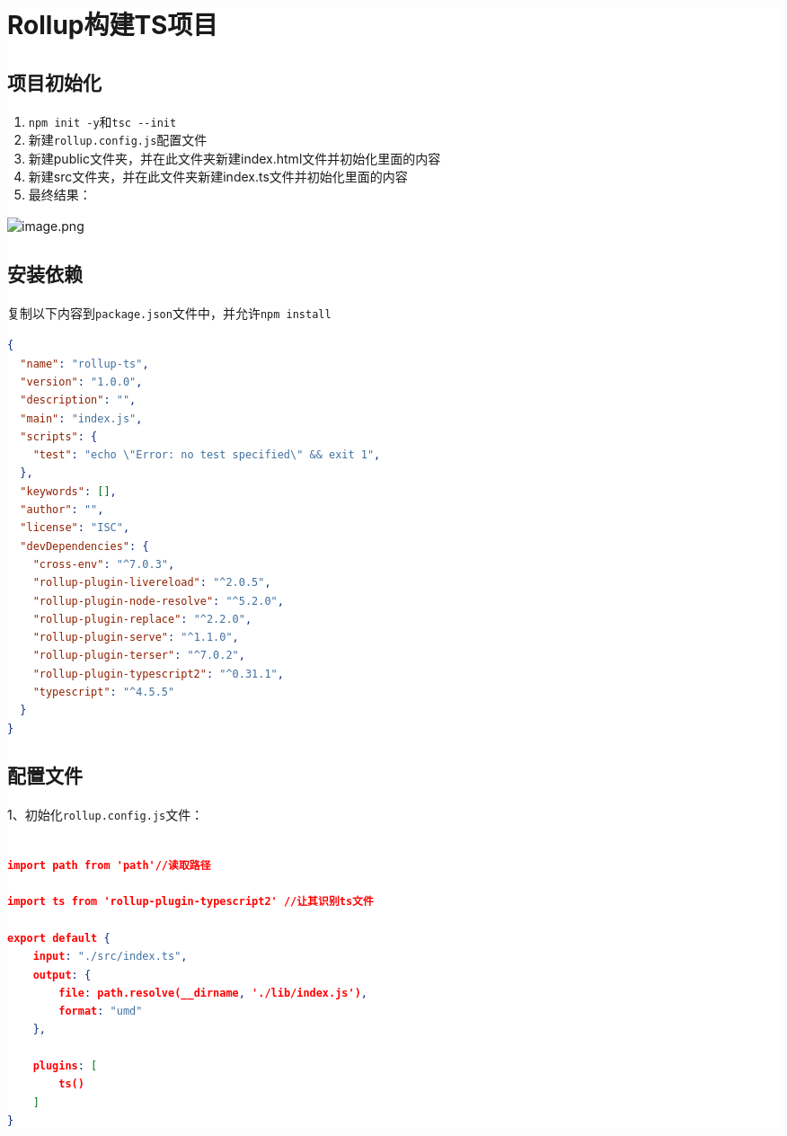 # Rollup构建TS项目

## 项目初始化

1. `npm init -y`和`tsc --init`
2. 新建`rollup.config.js`配置文件
3. 新建public文件夹，并在此文件夹新建index.html文件并初始化里面的内容
4. 新建src文件夹，并在此文件夹新建index.ts文件并初始化里面的内容
5. 最终结果：

![image.png](https://cdn.nlark.com/yuque/0/2022/png/26898279/1670567278197-b304e0c0-4580-43ef-9912-ed41d42821e5.png#averageHue=%23fbe4ec&clientId=uefe19e36-17d2-4&from=paste&height=187&id=u933c1a62&name=image.png&originHeight=187&originWidth=307&originalType=binary&ratio=1&rotation=0&showTitle=false&size=6829&status=done&style=none&taskId=u954bb30d-34df-4a98-bbcc-64be4a67049&title=&width=307)

## 安装依赖

复制以下内容到`package.json`文件中，并允许`npm install`

```json
{
  "name": "rollup-ts",
  "version": "1.0.0",
  "description": "",
  "main": "index.js",
  "scripts": {
    "test": "echo \"Error: no test specified\" && exit 1",
  },
  "keywords": [],
  "author": "",
  "license": "ISC",
  "devDependencies": {
    "cross-env": "^7.0.3",
    "rollup-plugin-livereload": "^2.0.5",
    "rollup-plugin-node-resolve": "^5.2.0",
    "rollup-plugin-replace": "^2.2.0",
    "rollup-plugin-serve": "^1.1.0",
    "rollup-plugin-terser": "^7.0.2",
    "rollup-plugin-typescript2": "^0.31.1",
    "typescript": "^4.5.5"
  }
}
```

## 配置文件

1、初始化`rollup.config.js`文件：

```json

import path from 'path'//读取路径

import ts from 'rollup-plugin-typescript2' //让其识别ts文件

export default {
    input: "./src/index.ts",
    output: {
        file: path.resolve(__dirname, './lib/index.js'),
        format: "umd"
    },

    plugins: [
        ts()
    ]
}

```